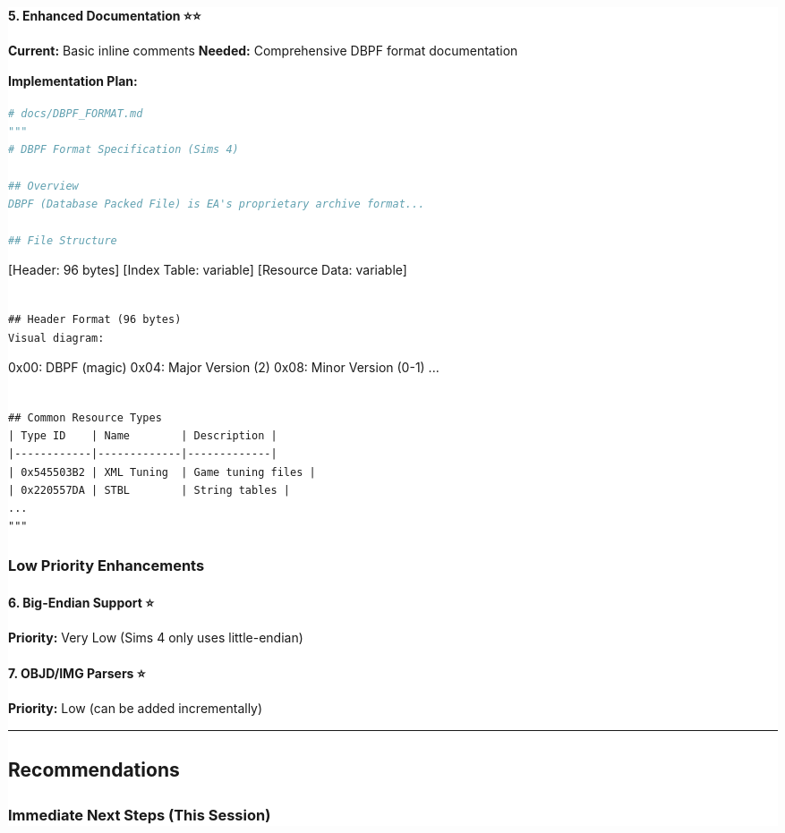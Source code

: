 #### 5. **Enhanced Documentation** ⭐⭐
**Current:** Basic inline comments
**Needed:** Comprehensive DBPF format documentation

**Implementation Plan:**
```python
# docs/DBPF_FORMAT.md
"""
# DBPF Format Specification (Sims 4)

## Overview
DBPF (Database Packed File) is EA's proprietary archive format...

## File Structure
```
[Header: 96 bytes]
[Index Table: variable]
[Resource Data: variable]
```

## Header Format (96 bytes)
Visual diagram:
```
0x00: DBPF (magic)
0x04: Major Version (2)
0x08: Minor Version (0-1)
...
```

## Common Resource Types
| Type ID    | Name        | Description |
|------------|-------------|-------------|
| 0x545503B2 | XML Tuning  | Game tuning files |
| 0x220557DA | STBL        | String tables |
...
"""
```

### Low Priority Enhancements

#### 6. **Big-Endian Support** ⭐
**Priority:** Very Low (Sims 4 only uses little-endian)

#### 7. **OBJD/IMG Parsers** ⭐
**Priority:** Low (can be added incrementally)

---

## Recommendations

### Immediate Next Steps (This Session)
